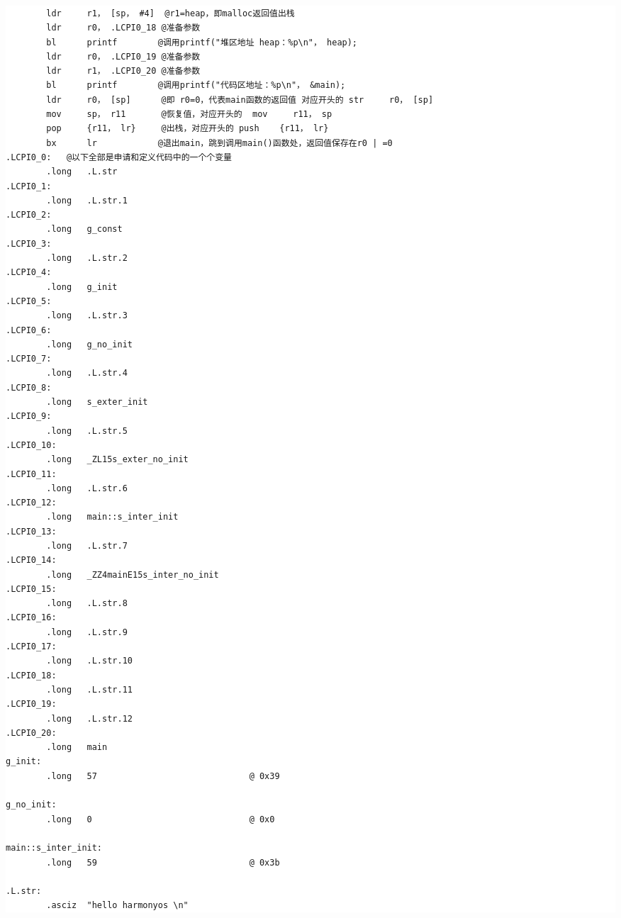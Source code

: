 ```
        ldr     r1， [sp， #4]  @r1=heap，即malloc返回值出栈
        ldr     r0， .LCPI0_18 @准备参数
        bl      printf        @调用printf("堆区地址 heap：%p\n"， heap);
        ldr     r0， .LCPI0_19 @准备参数
        ldr     r1， .LCPI0_20 @准备参数
        bl      printf        @调用printf("代码区地址：%p\n"， &main);
        ldr     r0， [sp]      @即 r0=0，代表main函数的返回值 对应开头的 str     r0， [sp]
        mov     sp， r11       @恢复值，对应开头的  mov     r11， sp
        pop     {r11， lr}     @出栈，对应开头的 push    {r11， lr}
        bx      lr            @退出main，跳到调用main()函数处，返回值保存在r0 | =0
.LCPI0_0:   @以下全部是申请和定义代码中的一个个变量
        .long   .L.str
.LCPI0_1:
        .long   .L.str.1
.LCPI0_2:
        .long   g_const
.LCPI0_3:
        .long   .L.str.2
.LCPI0_4:
        .long   g_init
.LCPI0_5:
        .long   .L.str.3
.LCPI0_6:
        .long   g_no_init
.LCPI0_7:
        .long   .L.str.4
.LCPI0_8:
        .long   s_exter_init
.LCPI0_9:
        .long   .L.str.5
.LCPI0_10:
        .long   _ZL15s_exter_no_init
.LCPI0_11:
        .long   .L.str.6
.LCPI0_12:
        .long   main::s_inter_init
.LCPI0_13:
        .long   .L.str.7
.LCPI0_14:
        .long   _ZZ4mainE15s_inter_no_init
.LCPI0_15:
        .long   .L.str.8
.LCPI0_16:
        .long   .L.str.9
.LCPI0_17:
        .long   .L.str.10
.LCPI0_18:
        .long   .L.str.11
.LCPI0_19:
        .long   .L.str.12
.LCPI0_20:
        .long   main
g_init:
        .long   57                              @ 0x39

g_no_init:
        .long   0                               @ 0x0

main::s_inter_init:
        .long   59                              @ 0x3b

.L.str: 
        .asciz  "hello harmonyos \n"
```